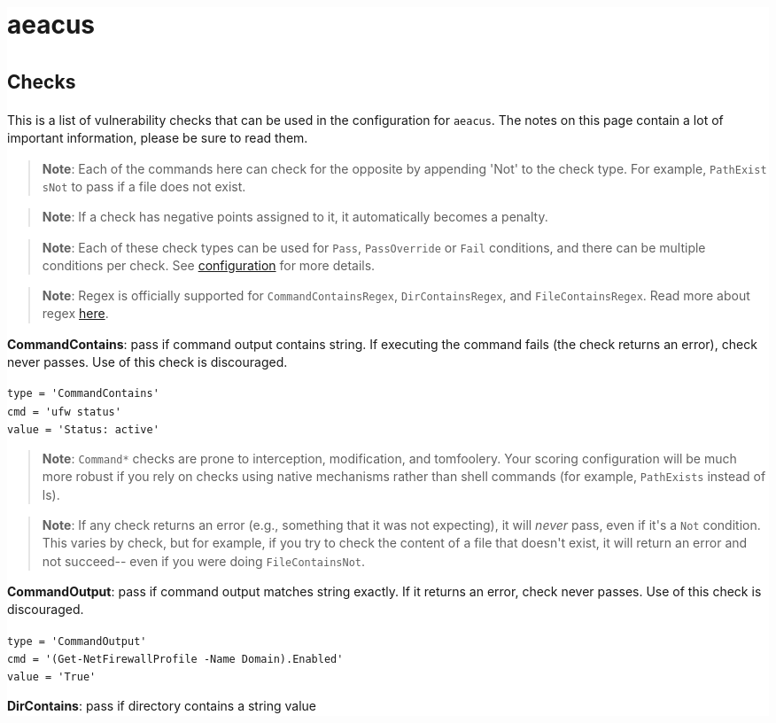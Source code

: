 # aeacus

## Checks

This is a list of vulnerability checks that can be used in the configuration for `aeacus`. The notes on this page
contain a lot of important information, please be sure to read them.

> **Note**: Each of the commands here can check for the opposite by appending 'Not' to the check type. For
> example, `PathExistsNot` to pass if a file does not exist.

> **Note**: If a check has negative points assigned to it, it automatically becomes a penalty.

> **Note**: Each of these check types can be used for `Pass`, `PassOverride` or `Fail` conditions, and there can be
> multiple conditions per check. See [configuration](config.md) for more details.

> **Note**: Regex is officially supported for `CommandContainsRegex`, `DirContainsRegex`, and `FileContainsRegex`. Read
> more about regex [here](regex.md).

**CommandContains**: pass if command output contains string. If executing the command fails (the check returns an
error), check never passes. Use of this check is discouraged.

```
type = 'CommandContains'
cmd = 'ufw status'
value = 'Status: active'
```

> **Note**: `Command*` checks are prone to interception, modification, and tomfoolery. Your scoring configuration will
> be much more robust if you rely on checks using native mechanisms rather than shell commands (for
> example, `PathExists`
> instead of ls).

> **Note**: If any check returns an error (e.g., something that it was not expecting), it will _never_ pass, even if
> it's a `Not` condition. This varies by check, but for example, if you try to check the content of a file that doesn't
> exist, it will return an error and not succeed-- even if you were doing `FileContainsNot`.

**CommandOutput**: pass if command output matches string exactly. If it returns an error, check never passes. Use of
this check is discouraged.

```
type = 'CommandOutput'
cmd = '(Get-NetFirewallProfile -Name Domain).Enabled'
value = 'True'
```

**DirContains**: pass if directory contains a string value
